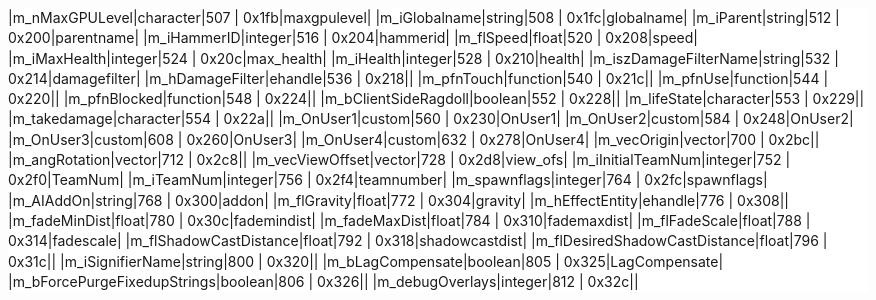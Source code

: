 |m_nMaxGPULevel|character|507 \| 0x1fb|maxgpulevel|
|m_iGlobalname|string|508 \| 0x1fc|globalname|
|m_iParent|string|512 \| 0x200|parentname|
|m_iHammerID|integer|516 \| 0x204|hammerid|
|m_flSpeed|float|520 \| 0x208|speed|
|m_iMaxHealth|integer|524 \| 0x20c|max_health|
|m_iHealth|integer|528 \| 0x210|health|
|m_iszDamageFilterName|string|532 \| 0x214|damagefilter|
|m_hDamageFilter|ehandle|536 \| 0x218||
|m_pfnTouch|function|540 \| 0x21c||
|m_pfnUse|function|544 \| 0x220||
|m_pfnBlocked|function|548 \| 0x224||
|m_bClientSideRagdoll|boolean|552 \| 0x228||
|m_lifeState|character|553 \| 0x229||
|m_takedamage|character|554 \| 0x22a||
|m_OnUser1|custom|560 \| 0x230|OnUser1|
|m_OnUser2|custom|584 \| 0x248|OnUser2|
|m_OnUser3|custom|608 \| 0x260|OnUser3|
|m_OnUser4|custom|632 \| 0x278|OnUser4|
|m_vecOrigin|vector|700 \| 0x2bc||
|m_angRotation|vector|712 \| 0x2c8||
|m_vecViewOffset|vector|728 \| 0x2d8|view_ofs|
|m_iInitialTeamNum|integer|752 \| 0x2f0|TeamNum|
|m_iTeamNum|integer|756 \| 0x2f4|teamnumber|
|m_spawnflags|integer|764 \| 0x2fc|spawnflags|
|m_AIAddOn|string|768 \| 0x300|addon|
|m_flGravity|float|772 \| 0x304|gravity|
|m_hEffectEntity|ehandle|776 \| 0x308||
|m_fadeMinDist|float|780 \| 0x30c|fademindist|
|m_fadeMaxDist|float|784 \| 0x310|fademaxdist|
|m_flFadeScale|float|788 \| 0x314|fadescale|
|m_flShadowCastDistance|float|792 \| 0x318|shadowcastdist|
|m_flDesiredShadowCastDistance|float|796 \| 0x31c||
|m_iSignifierName|string|800 \| 0x320||
|m_bLagCompensate|boolean|805 \| 0x325|LagCompensate|
|m_bForcePurgeFixedupStrings|boolean|806 \| 0x326||
|m_debugOverlays|integer|812 \| 0x32c||